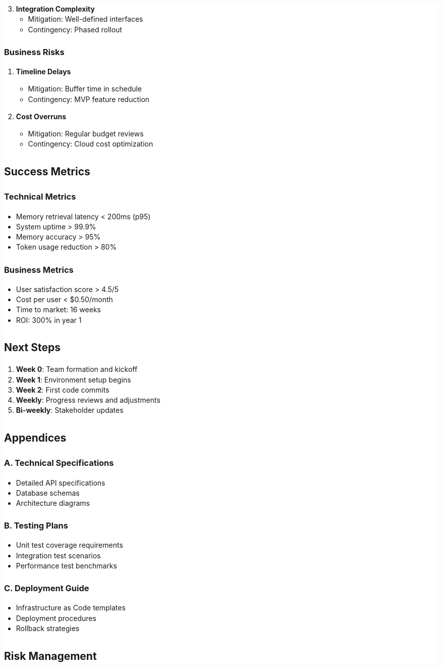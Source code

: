 3. **Integration Complexity**
   - Mitigation: Well-defined interfaces
   - Contingency: Phased rollout

### Business Risks
1. **Timeline Delays**
   - Mitigation: Buffer time in schedule
   - Contingency: MVP feature reduction

2. **Cost Overruns**
   - Mitigation: Regular budget reviews
   - Contingency: Cloud cost optimization

## Success Metrics

### Technical Metrics
- Memory retrieval latency < 200ms (p95)
- System uptime > 99.9%
- Memory accuracy > 95%
- Token usage reduction > 80%

### Business Metrics
- User satisfaction score > 4.5/5
- Cost per user < $0.50/month
- Time to market: 16 weeks
- ROI: 300% in year 1

## Next Steps

1. **Week 0**: Team formation and kickoff
2. **Week 1**: Environment setup begins
3. **Week 2**: First code commits
4. **Weekly**: Progress reviews and adjustments
5. **Bi-weekly**: Stakeholder updates

## Appendices

### A. Technical Specifications
- Detailed API specifications
- Database schemas
- Architecture diagrams

### B. Testing Plans
- Unit test coverage requirements
- Integration test scenarios
- Performance test benchmarks

### C. Deployment Guide
- Infrastructure as Code templates
- Deployment procedures
- Rollback strategies

## Risk Management 